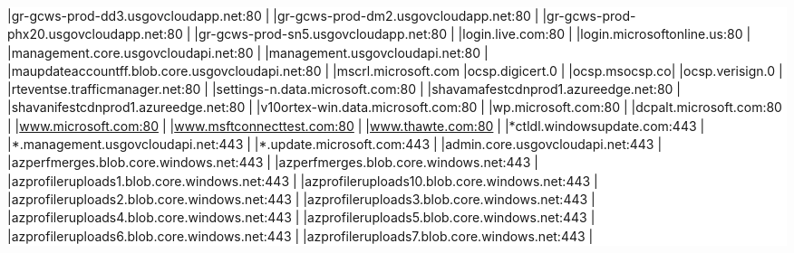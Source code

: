 |gr-gcws-prod-dd3.usgovcloudapp.net:80 |
|gr-gcws-prod-dm2.usgovcloudapp.net:80 |
|gr-gcws-prod-phx20.usgovcloudapp.net:80 |
|gr-gcws-prod-sn5.usgovcloudapp.net:80 |
|login.live.com:80 |
|login.microsoftonline.us:80 |
|management.core.usgovcloudapi.net:80 |
|management.usgovcloudapi.net:80 |
|maupdateaccountff.blob.core.usgovcloudapi.net:80 |
|mscrl.microsoft.com
|ocsp.digicert.0 |
|ocsp.msocsp.co|
|ocsp.verisign.0 |
|rteventse.trafficmanager.net:80 |
|settings-n.data.microsoft.com:80 |
|shavamafestcdnprod1.azureedge.net:80 |
|shavanifestcdnprod1.azureedge.net:80 |
|v10ortex-win.data.microsoft.com:80 |
|wp.microsoft.com:80 |
|dcpalt.microsoft.com:80 |
|www.microsoft.com:80 |
|www.msftconnecttest.com:80 |
|www.thawte.com:80 |
|\*ctldl.windowsupdate.com:443 |
|\*.management.usgovcloudapi.net:443 |
|\*.update.microsoft.com:443 |
|admin.core.usgovcloudapi.net:443 |
|azperfmerges.blob.core.windows.net:443 |
|azperfmerges.blob.core.windows.net:443 |
|azprofileruploads1.blob.core.windows.net:443 |
|azprofileruploads10.blob.core.windows.net:443 |
|azprofileruploads2.blob.core.windows.net:443 |
|azprofileruploads3.blob.core.windows.net:443 |
|azprofileruploads4.blob.core.windows.net:443 |
|azprofileruploads5.blob.core.windows.net:443 |
|azprofileruploads6.blob.core.windows.net:443 |
|azprofileruploads7.blob.core.windows.net:443 |